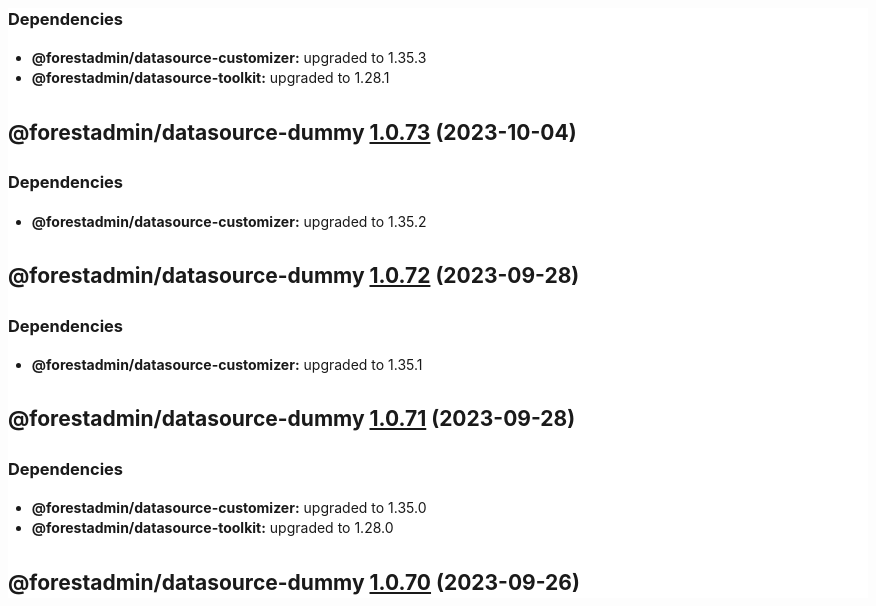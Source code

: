 



### Dependencies

* **@forestadmin/datasource-customizer:** upgraded to 1.35.3
* **@forestadmin/datasource-toolkit:** upgraded to 1.28.1

## @forestadmin/datasource-dummy [1.0.73](https://github.com/ForestAdmin/agent-nodejs/compare/@forestadmin/datasource-dummy@1.0.72...@forestadmin/datasource-dummy@1.0.73) (2023-10-04)





### Dependencies

* **@forestadmin/datasource-customizer:** upgraded to 1.35.2

## @forestadmin/datasource-dummy [1.0.72](https://github.com/ForestAdmin/agent-nodejs/compare/@forestadmin/datasource-dummy@1.0.71...@forestadmin/datasource-dummy@1.0.72) (2023-09-28)





### Dependencies

* **@forestadmin/datasource-customizer:** upgraded to 1.35.1

## @forestadmin/datasource-dummy [1.0.71](https://github.com/ForestAdmin/agent-nodejs/compare/@forestadmin/datasource-dummy@1.0.70...@forestadmin/datasource-dummy@1.0.71) (2023-09-28)





### Dependencies

* **@forestadmin/datasource-customizer:** upgraded to 1.35.0
* **@forestadmin/datasource-toolkit:** upgraded to 1.28.0

## @forestadmin/datasource-dummy [1.0.70](https://github.com/ForestAdmin/agent-nodejs/compare/@forestadmin/datasource-dummy@1.0.69...@forestadmin/datasource-dummy@1.0.70) (2023-09-26)




